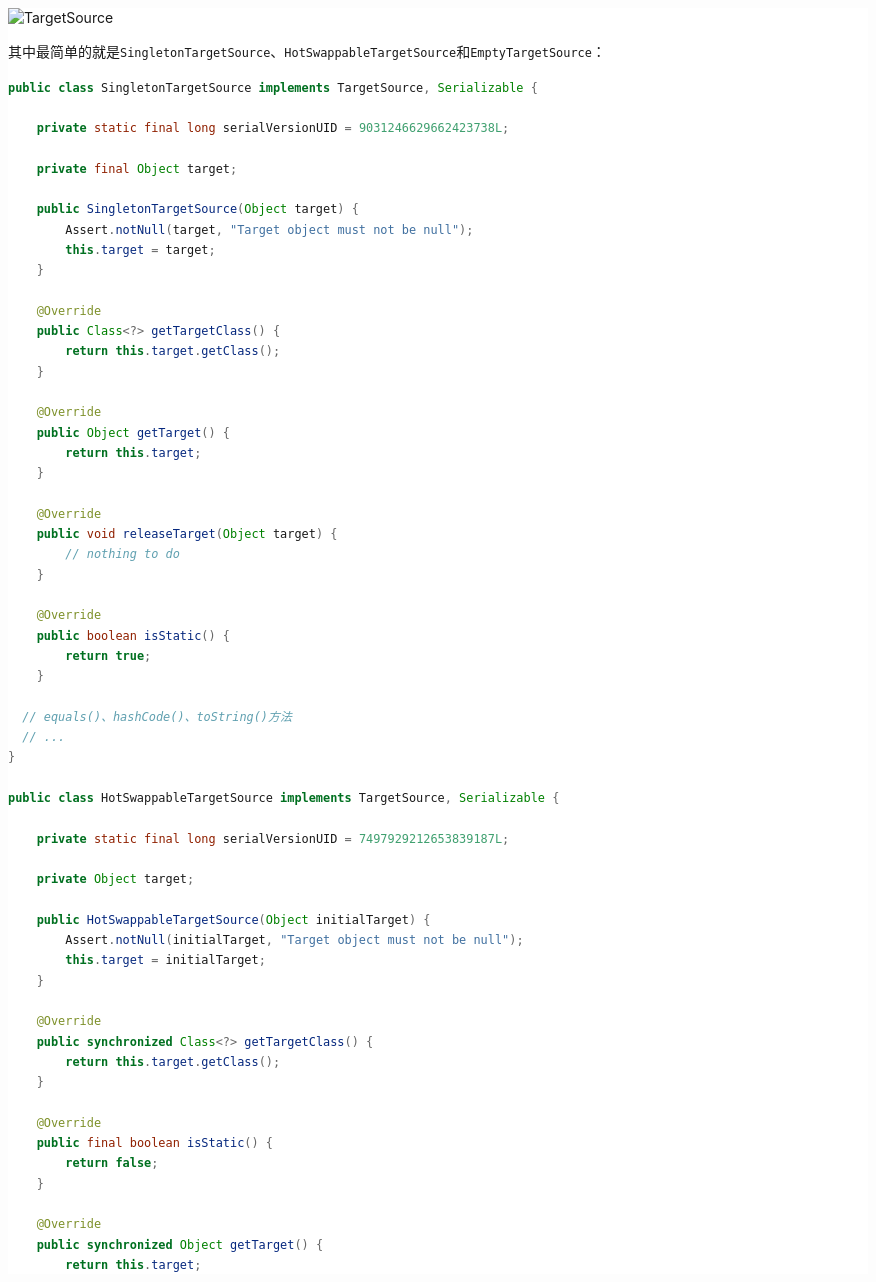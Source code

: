 ![TargetSource](http://www.plantuml.com/plantuml/svg/dPF1JeH038RlF0LFmC6pXtKt6ZMRQ6HVe3jqOSnCEoab1kF36xB6pBAnH6wG_-lFtvPkUWNH8OQYyAGe9t1O7a1Qr9e7SLZ0iLS1f-NTpyCRdWJx3eu1RN0Fd-DE4DGpsUGMWHx0ASkuXHuRctvb3fxQ1KXOMSU4ruP5_bRUVbNYsqwhyf6r_e2KhZgRyqEgolkOT5oadgdnByTtTBg8rfxQWCfaafMn1gF2cB9LPg-nM8Xojic--bTa4yciCh5sufFEufXzpgSTKy29pDL_MKnpUI9_6SBw_V9MVlLLrOTE49ezEmYhubV6cQmmimxJqCx5EuwHgP_qcyjzRf2Q8OPl)

其中最简单的就是`SingletonTargetSource`、`HotSwappableTargetSource`和`EmptyTargetSource`：

```java
public class SingletonTargetSource implements TargetSource, Serializable {
  
	private static final long serialVersionUID = 9031246629662423738L;

	private final Object target;

	public SingletonTargetSource(Object target) {
		Assert.notNull(target, "Target object must not be null");
		this.target = target;
	}

	@Override
	public Class<?> getTargetClass() {
		return this.target.getClass();
	}

	@Override
	public Object getTarget() {
		return this.target;
	}

	@Override
	public void releaseTarget(Object target) {
		// nothing to do
	}

	@Override
	public boolean isStatic() {
		return true;
	}

  // equals()、hashCode()、toString()方法
  // ...
}

public class HotSwappableTargetSource implements TargetSource, Serializable {
  
	private static final long serialVersionUID = 7497929212653839187L;

	private Object target;
  
	public HotSwappableTargetSource(Object initialTarget) {
		Assert.notNull(initialTarget, "Target object must not be null");
		this.target = initialTarget;
	}
  
	@Override
	public synchronized Class<?> getTargetClass() {
		return this.target.getClass();
	}

	@Override
	public final boolean isStatic() {
		return false;
	}

	@Override
	public synchronized Object getTarget() {
		return this.target;
```